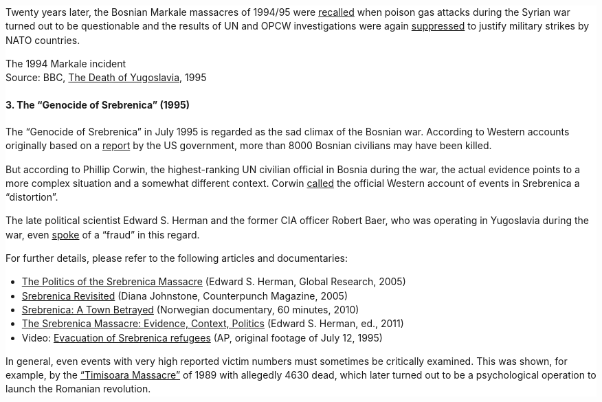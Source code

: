 Twenty years later, the Bosnian Markale massacres of 1994/95 were
[recalled](https://swprs.files.wordpress.com/2019/12/sarajevo-1995-damscus-2013-mass-attack-deceptions_world-tribune.pdf)
when poison gas attacks during the Syrian war turned out to be
questionable and the results of UN and OPCW investigations were again
[suppressed](https://www.dailymail.co.uk/news/article-7793253/PETER-HITCHENS-reveals-evidence-watchdog-suppressed-report-casting-doubt-Assad-gas-attack.html)
to justify military strikes by NATO countries.

  
The 1994 Markale incident  
Source: BBC, [The Death of
Yugoslavia](https://www.youtube.com/playlist?list=PLJvRFxihL4d03IzmoxyhU1C-kn27lxVvB),
1995

#### 3\. The “Genocide of Srebrenica” (1995)

The “Genocide of Srebrenica” in July 1995 is regarded as the sad climax
of the Bosnian war. According to Western accounts originally based on a
[report](https://www.nytimes.com/1995/08/11/world/us-seeks-to-prove-mass-killings.html)
by the US government, more than 8000 Bosnian civilians may have been
killed.

But according to Phillip Corwin, the highest-ranking UN civilian
official in Bosnia during the war, the actual evidence points to a more
complex situation and a somewhat different context. Corwin
[called](https://swprs.files.wordpress.com/2019/12/the-srebrenica-massacre_edward-herman_2011.pdf#page=7)
the official Western account of events in Srebrenica a “distortion”.

The late political scientist Edward S. Herman and the former CIA officer
Robert Baer, who was operating in Yugoslavia during the war, even
[spoke](https://www.globalresearch.ca/the-politics-of-the-srebrenica-massacre/660)
of a “fraud” in this regard.

For further details, please refer to the following articles and
documentaries:

  - [The Politics of the Srebrenica
    Massacre](https://www.globalresearch.ca/the-politics-of-the-srebrenica-massacre/660)
    (Edward S. Herman, Global Research, 2005)
  - [Srebrenica
    Revisited](https://www.counterpunch.org/2005/10/12/srebrenica-revisited/)
    (Diana Johnstone, Counterpunch Magazine, 2005)
  - [Srebrenica: A Town
    Betrayed](https://www.youtube.com/watch?v=FvqHWS_4AuM) (Norwegian
    documentary, 60 minutes, 2010)
  - [The Srebrenica Massacre: Evidence, Context,
    Politics](https://swprs.files.wordpress.com/2019/12/the-srebrenica-massacre_edward-herman_2011.pdf)
    (Edward S. Herman, ed., 2011)
  - Video: [Evacuation of Srebrenica
    refugees](https://www.youtube.com/watch?v=KmkV7zHiHoQ) (AP, original
    footage of July 12, 1995)

In general, even events with very high reported victim numbers must
sometimes be critically examined. This was shown, for example, by the
[“Timisoara
Massacre”](https://www.france24.com/en/20091220-twenty-years-later-timisoara-affair-exposes-media-credulity)
of 1989 with allegedly 4630 dead, which later turned out to be a
psychological operation to launch the Romanian revolution.
